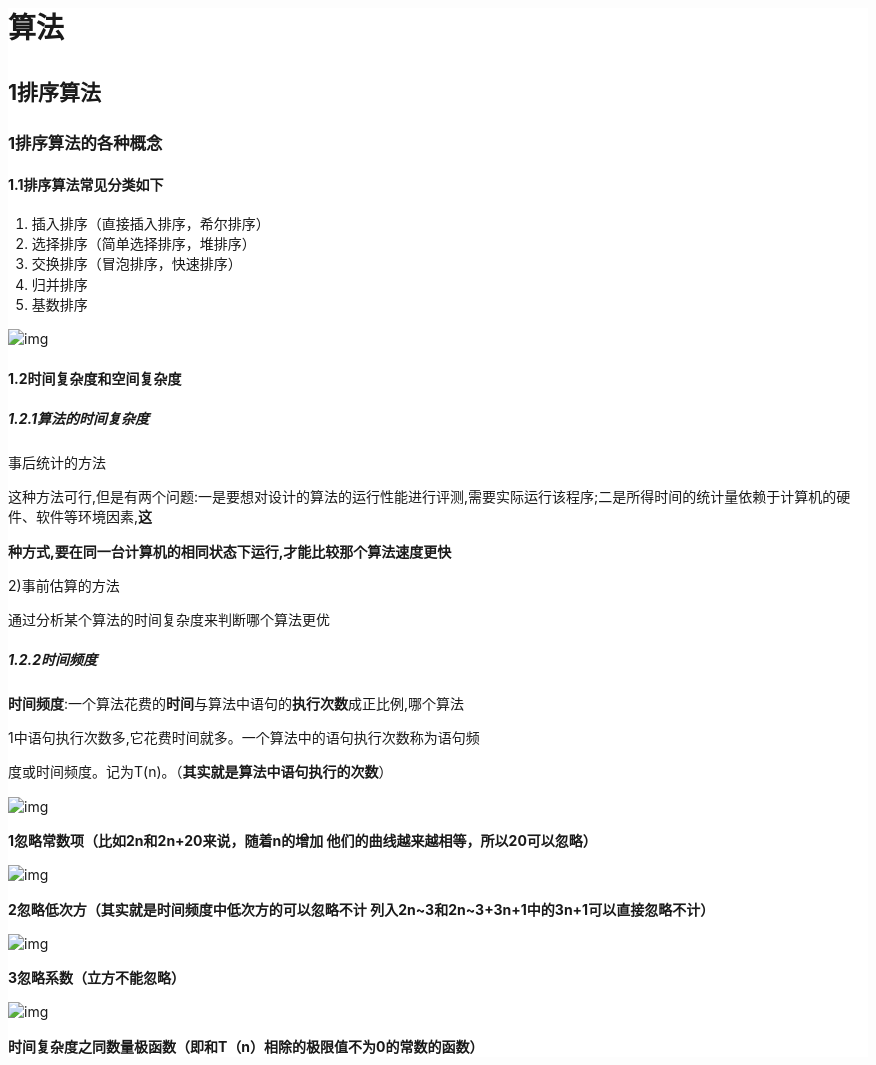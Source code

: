 # 算法



## 1排序算法

### **1排序算法的各种概念**

#### **1.1排序算法常见分类如下**

1. 插入排序（直接插入排序，希尔排序）
2. 选择排序（简单选择排序，堆排序）
3. 交换排序（冒泡排序，快速排序）
4. 归并排序
5. 基数排序

![img](http://inis.inis1719.cn/202206021240860.png)

#### **1.2时间复杂度和空间复杂度**

##### **1.2.1算法的时间复杂度**

事后统计的方法

这种方法可行,但是有两个问题:一是要想对设计的算法的运行性能进行评测,需要实际运行该程序;二是所得时间的统计量依赖于计算机的硬件、软件等环境因素,**这**

**种方式,要在同一台计算机的相同状态下运行,才能比较那个算法速度更快**

2)事前估算的方法

通过分析某个算法的时间复杂度来判断哪个算法更优

##### **1.2.2时间频度**

**时间频度**:一个算法花费的**时间**与算法中语句的**执行次数**成正比例,哪个算法

1中语句执行次数多,它花费时间就多。一个算法中的语句执行次数称为语句频

度或时间频度。记为T(n)。（**其实就是算法中语句执行的次数**）

![img](http://inis.inis1719.cn/202206021240861.png)

**1忽略常数项（比如2n和2n+20来说，随着n的增加 他们的曲线越来越相等，所以20可以忽略）**

![img](http://inis.inis1719.cn/202206021240863.png)

**2忽略低次方（其实就是时间频度中低次方的可以忽略不计 列入2n~3和2n~3+3n+1中的3n+1可以直接忽略不计）**

![img](http://inis.inis1719.cn/202206021240864.png)

**3忽略系数（立方不能忽略）**

![img](http://inis.inis1719.cn/202206021240865.png)

**时间复杂度之同数量极函数（即和T（n）相除的极限值不为0的常数的函数）**
